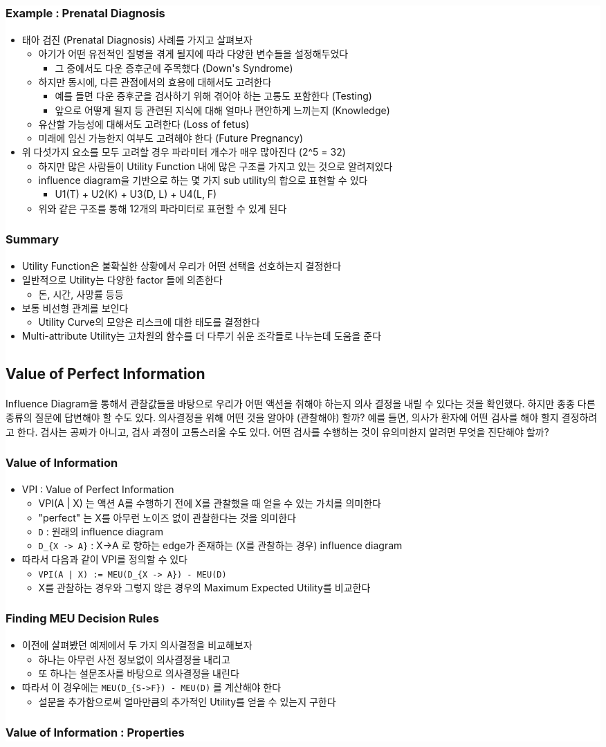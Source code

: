 ### Example : Prenatal Diagnosis

* 태아 검진 (Prenatal Diagnosis) 사례를 가지고 살펴보자
    * 아기가 어떤 유전적인 질병을 겪게 될지에 따라 다양한 변수들을 설정해두었다
        * 그 중에서도 다운 증후군에 주목했다 (Down's Syndrome)
    * 하지만 동시에, 다른 관점에서의 효용에 대해서도 고려한다
        * 예를 들면 다운 증후군을 검사하기 위해 겪어야 하는 고통도 포함한다 (Testing)
        * 앞으로 어떻게 될지 등 관련된 지식에 대해 얼마나 편안하게 느끼는지 (Knowledge)
    * 유산할 가능성에 대해서도 고려한다 (Loss of fetus)
    * 미래에 임신 가능한지 여부도 고려해야 한다 (Future Pregnancy)
* 위 다섯가지 요소를 모두 고려할 경우 파라미터 개수가 매우 많아진다 (2^5 = 32)
    * 하지만 많은 사람들이 Utility Function 내에 많은 구조를 가지고 있는 것으로 알려져있다
    * influence diagram을 기반으로 하는 몇 가지 sub utility의 합으로 표현할 수 있다
        * U1(T) + U2(K) + U3(D, L) + U4(L, F)
    * 위와 같은 구조를 통해 12개의 파라미터로 표현할 수 있게 된다

### Summary

* Utility Function은 불확실한 상황에서 우리가 어떤 선택을 선호하는지 결정한다
* 일반적으로 Utility는 다양한 factor 들에 의존한다
    * 돈, 시간, 사망률 등등
* 보통 비선형 관계를 보인다
    * Utility Curve의 모양은 리스크에 대한 태도를 결정한다
* Multi-attribute Utility는 고차원의 함수를 더 다루기 쉬운 조각들로 나누는데 도움을 준다


## Value of Perfect Information

Influence Diagram을 통해서 관찰값들을 바탕으로 우리가 어떤 액션을 취해야 하는지 의사 결정을 내릴 수 있다는 것을 확인했다. 하지만 종종 다른 종류의 질문에 답변해야 할 수도 있다. 의사결정을 위해 어떤 것을 알아야 (관찰해야) 할까? 예를 들면, 의사가 환자에 어떤 검사를 해야 할지 결정하려고 한다. 검사는 공짜가 아니고, 검사 과정이 고통스러울 수도 있다. 어떤 검사를 수행하는 것이 유의미한지 알려면 무엇을 진단해야 할까?

### Value of Information

* VPI : Value of Perfect Information
    * VPI(A | X) 는 액션 A를 수행하기 전에 X를 관찰했을 때 얻을 수 있는 가치를 의미한다
    * "perfect" 는 X를 아무런 노이즈 없이 관찰한다는 것을 의미한다
    * `D` : 원래의 influence diagram
    * `D_{X -> A}` : X->A 로 향하는 edge가 존재하는 (X를 관찰하는 경우) influence diagram
* 따라서 다음과 같이 VPI를 정의할 수 있다
    * `VPI(A | X) := MEU(D_{X -> A}) - MEU(D)`
    * X를 관찰하는 경우와 그렇지 않은 경우의 Maximum Expected Utility를 비교한다

### Finding MEU Decision Rules

* 이전에 살펴봤던 예제에서 두 가지 의사결정을 비교해보자
    * 하나는 아무런 사전 정보없이 의사결정을 내리고
    * 또 하나는 설문조사를 바탕으로 의사결정을 내린다
* 따라서 이 경우에는 `MEU(D_{S->F}) - MEU(D)` 를 계산해야 한다
    * 설문을 추가함으로써 얼마만큼의 추가적인 Utility를 얻을 수 있는지 구한다

### Value of Information : Properties
